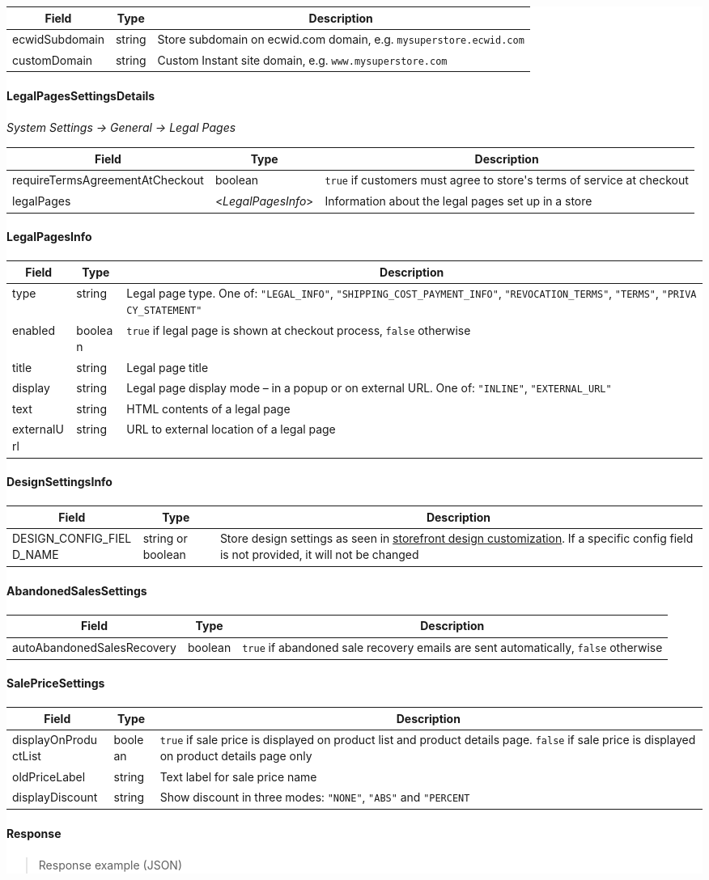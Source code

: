 Field | Type | Description
----- | ---- | -----------
ecwidSubdomain | string | Store subdomain on ecwid.com domain, e.g. `mysuperstore.ecwid.com`
customDomain | string | Custom Instant site domain, e.g. `www.mysuperstore.com`

#### LegalPagesSettingsDetails
*System Settings → General → Legal Pages*

Field | Type | Description
----- | ---- | -----------
requireTermsAgreementAtCheckout | boolean | `true` if customers must agree to store's terms of service at checkout
legalPages | \<*LegalPagesInfo*\> | Information about the legal pages set up in a store

#### LegalPagesInfo

Field | Type | Description
----- | ---- | -----------
type | string | Legal page type. One of: `"LEGAL_INFO"`, `"SHIPPING_COST_PAYMENT_INFO"`, `"REVOCATION_TERMS"`, `"TERMS"`, `"PRIVACY_STATEMENT"`
enabled | boolean | `true` if legal page is shown at checkout process, `false` otherwise
title | string | Legal page title
display | string | Legal page display mode – in a popup or on external URL. One of: `"INLINE"`, `"EXTERNAL_URL"`
text | string | HTML contents of a legal page
externalUrl | string | URL to external location of a legal page

#### DesignSettingsInfo

Field | Type | Description
----- | ---- | -----------
DESIGN_CONFIG_FIELD_NAME | string or boolean | Store design settings as seen in [storefront design customization](https://developers.ecwid.com/api-documentation/customize-appearance). If a specific config field is not provided, it will not be changed

#### AbandonedSalesSettings

Field | Type | Description
----- | ---- | -----------
autoAbandonedSalesRecovery | boolean | `true` if abandoned sale recovery emails are sent automatically, `false` otherwise

#### SalePriceSettings

Field | Type | Description
----- | ---- | -----------
displayOnProductList | boolean | `true` if sale price is displayed on product list and product details page. `false` if sale price is displayed on product details page only
oldPriceLabel | string | Text label for sale price name
displayDiscount | string | Show discount in three modes: `"NONE"`, `"ABS"` and `"PERCENT`

#### Response

> Response example (JSON)
